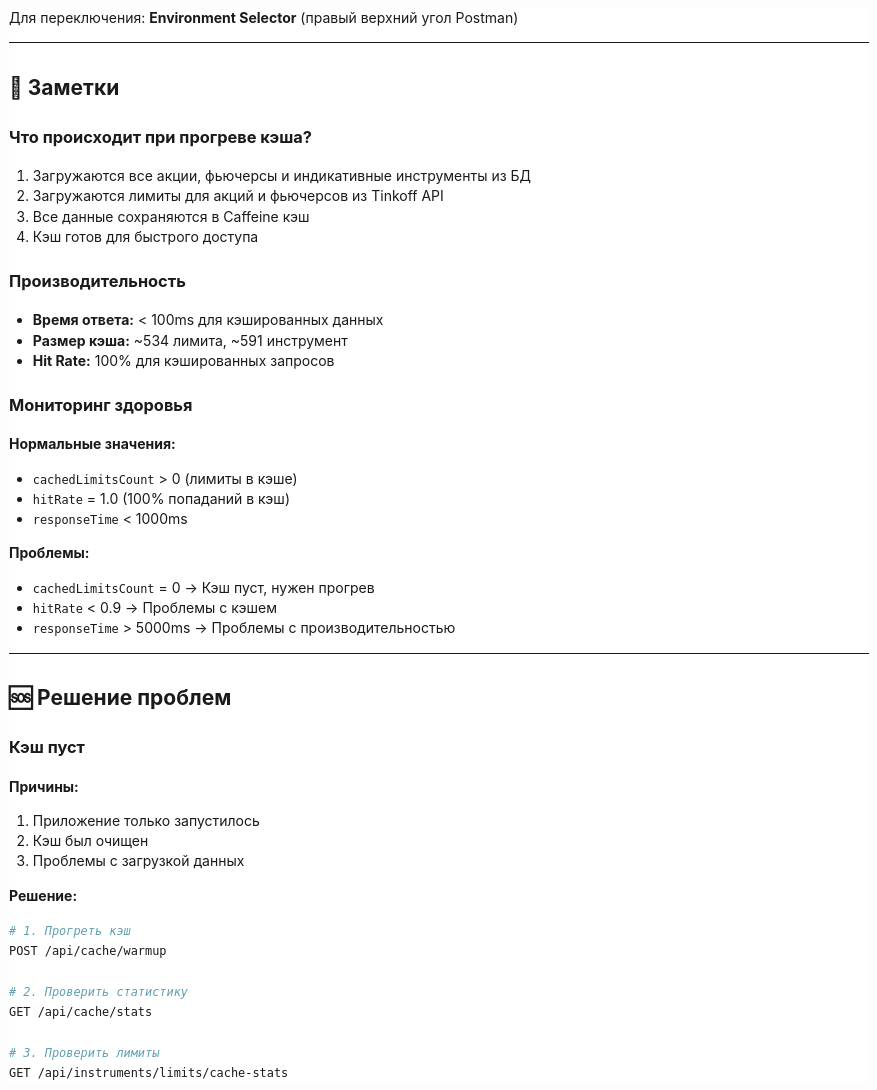 Для переключения: **Environment Selector** (правый верхний угол Postman)

---

## 📝 Заметки

### Что происходит при прогреве кэша?

1. Загружаются все акции, фьючерсы и индикативные инструменты из БД
2. Загружаются лимиты для акций и фьючерсов из Tinkoff API
3. Все данные сохраняются в Caffeine кэш
4. Кэш готов для быстрого доступа

### Производительность

- **Время ответа:** < 100ms для кэшированных данных
- **Размер кэша:** ~534 лимита, ~591 инструмент
- **Hit Rate:** 100% для кэшированных запросов

### Мониторинг здоровья

**Нормальные значения:**
- `cachedLimitsCount` > 0 (лимиты в кэше)
- `hitRate` = 1.0 (100% попаданий в кэш)
- `responseTime` < 1000ms

**Проблемы:**
- `cachedLimitsCount` = 0 → Кэш пуст, нужен прогрев
- `hitRate` < 0.9 → Проблемы с кэшем
- `responseTime` > 5000ms → Проблемы с производительностью

---

## 🆘 Решение проблем

### Кэш пуст

**Причины:**
1. Приложение только запустилось
2. Кэш был очищен
3. Проблемы с загрузкой данных

**Решение:**
```bash
# 1. Прогреть кэш
POST /api/cache/warmup

# 2. Проверить статистику
GET /api/cache/stats

# 3. Проверить лимиты
GET /api/instruments/limits/cache-stats
```
